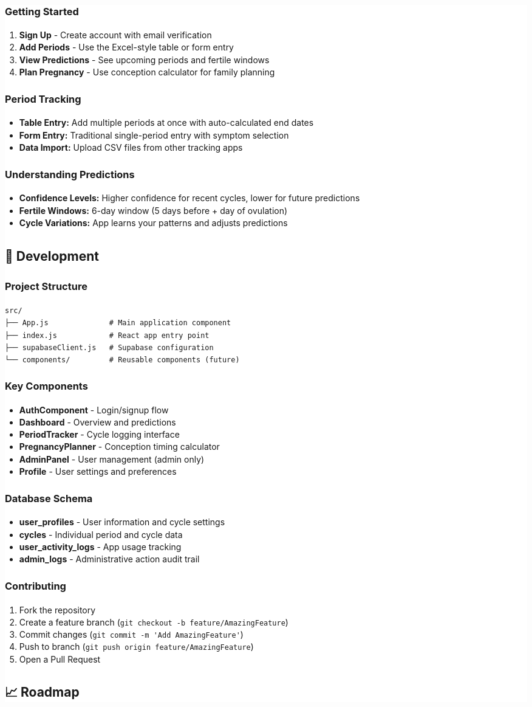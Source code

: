 ### **Getting Started**
1. **Sign Up** - Create account with email verification
2. **Add Periods** - Use the Excel-style table or form entry
3. **View Predictions** - See upcoming periods and fertile windows
4. **Plan Pregnancy** - Use conception calculator for family planning

### **Period Tracking**
- **Table Entry:** Add multiple periods at once with auto-calculated end dates
- **Form Entry:** Traditional single-period entry with symptom selection
- **Data Import:** Upload CSV files from other tracking apps

### **Understanding Predictions**
- **Confidence Levels:** Higher confidence for recent cycles, lower for future predictions
- **Fertile Windows:** 6-day window (5 days before + day of ovulation)
- **Cycle Variations:** App learns your patterns and adjusts predictions

## 🔧 Development

### **Project Structure**
```
src/
├── App.js              # Main application component
├── index.js            # React app entry point
├── supabaseClient.js   # Supabase configuration
└── components/         # Reusable components (future)
```

### **Key Components**
- **AuthComponent** - Login/signup flow
- **Dashboard** - Overview and predictions
- **PeriodTracker** - Cycle logging interface
- **PregnancyPlanner** - Conception timing calculator
- **AdminPanel** - User management (admin only)
- **Profile** - User settings and preferences

### **Database Schema**
- **user_profiles** - User information and cycle settings
- **cycles** - Individual period and cycle data
- **user_activity_logs** - App usage tracking
- **admin_logs** - Administrative action audit trail

### **Contributing**
1. Fork the repository
2. Create a feature branch (`git checkout -b feature/AmazingFeature`)
3. Commit changes (`git commit -m 'Add AmazingFeature'`)
4. Push to branch (`git push origin feature/AmazingFeature`)
5. Open a Pull Request

## 📈 Roadmap
